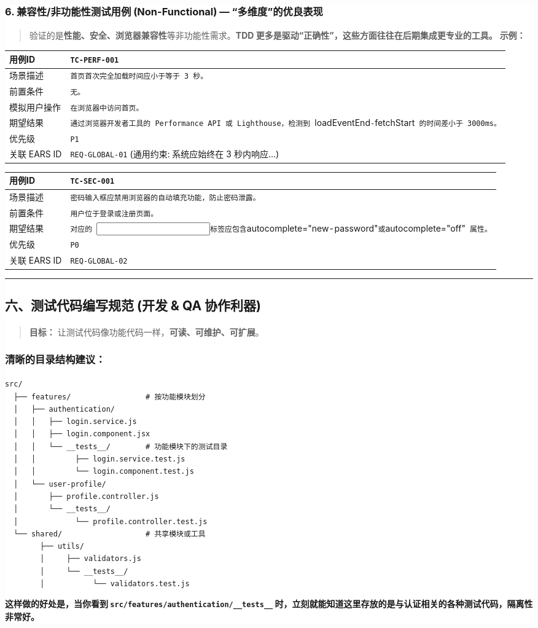 
### 6. **兼容性/非功能性测试用例 (Non-Functional) — “多维度”的优良表现**

> 验证的是**性能、安全、浏览器兼容性**等非功能性需求。**TDD 更多是驱动“正确性”，这些方面往往在后期集成更专业的工具。**
> **示例：**

| 用例ID       | `TC-PERF-001`                                                           |
| :----------- | :---------------------------------------------------------------------- |
| 场景描述     | `首页首次完全加载时间应小于等于 3 秒。`                                 |
| 前置条件     | `无。`                                                                  |
| 模拟用户操作 | `在浏览器中访问首页。`                                                  |
| 期望结果     | `通过浏览器开发者工具的 Performance API 或 Lighthouse，检测到 `loadEventEnd` - `fetchStart` 的时间差小于 3000ms。` |
| 优先级       | `P1`                                                                    |
| 关联 EARS ID | `REQ-GLOBAL-01` (通用约束: 系统应始终在 3 秒内响应…)                     |

| 用例ID       | `TC-SEC-001`                                                           |
| :----------- | :--------------------------------------------------------------------- |
| 场景描述     | `密码输入框应禁用浏览器的自动填充功能，防止密码泄露。`                 |
| 前置条件     | `用户位于登录或注册页面。`                                             |
| 期望结果     | `对应的 `<input type="password">` 标签应包含 `autocomplete="new-password"` 或 `autocomplete="off"` 属性。` |
| 优先级       | `P0`                                                                   |
| 关联 EARS ID | `REQ-GLOBAL-02`                                                        |

---

## 六、测试代码编写规范 (开发 & QA 协作利器)

> **目标：** 让测试代码像功能代码一样，**可读、可维护、可扩展**。

### 清晰的目录结构建议：

```
src/
  ├── features/                 # 按功能模块划分
  │   ├── authentication/
  │   │   ├── login.service.js
  │   │   ├── login.component.jsx
  │   │   └── __tests__/        # 功能模块下的测试目录
  │   │         ├── login.service.test.js
  │   │         └── login.component.test.js
  │   └── user-profile/
  │       ├── profile.controller.js
  │       └── __tests__/
  │             └── profile.controller.test.js
  └── shared/                   # 共享模块或工具
        ├── utils/
        │     ├── validators.js
        │     └── __tests__/
        │           └── validators.test.js
```
**这样做的好处是，当你看到 `src/features/authentication/__tests__` 时，立刻就能知道这里存放的是与认证相关的各种测试代码，隔离性非常好。**
